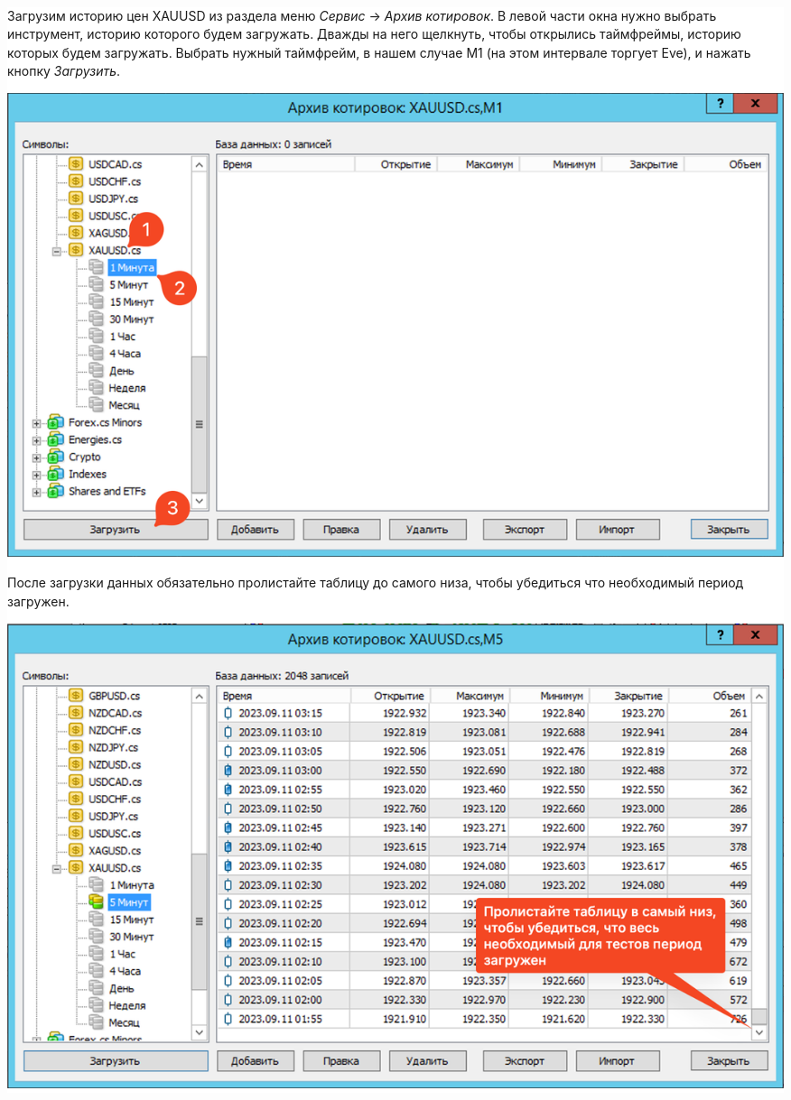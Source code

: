 Загрузим историю цен XAUUSD из раздела меню *Сервис* -> *Архив котировок*. В левой части окна нужно выбрать инструмент, историю которого будем загружать. Дважды на него щелкнуть, чтобы открылись таймфреймы, историю которых будем загружать. Выбрать нужный таймфрейм, в нашем случае M1 (на этом интервале торгует Eve), и нажать кнопку *Загрузить*. 

![Архив котировок для загрузки истории](img/010/002.%20Archive.png)

После загрузки данных обязательно пролистайте таблицу до самого низа, чтобы убедиться что необходимый период загружен.

![Глубина истории в Архиве котировок ](img/010/003.%20Archive%20data%20loaded.png)

